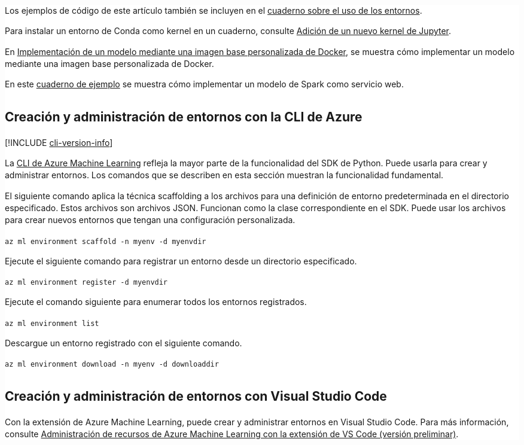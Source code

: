 Los ejemplos de código de este artículo también se incluyen en el [cuaderno sobre el uso de los entornos](https://github.com/Azure/MachineLearningNotebooks/blob/master/how-to-use-azureml/training/using-environments/using-environments.ipynb).

Para instalar un entorno de Conda como kernel en un cuaderno, consulte [Adición de un nuevo kernel de Jupyter](./how-to-access-terminal.md#add-new-kernels).

En [Implementación de un modelo mediante una imagen base personalizada de Docker](./how-to-deploy-custom-container.md), se muestra cómo implementar un modelo mediante una imagen base personalizada de Docker.

En este [cuaderno de ejemplo](https://github.com/Azure/MachineLearningNotebooks/tree/master/how-to-use-azureml/deployment/spark) se muestra cómo implementar un modelo de Spark como servicio web.

## <a name="create-and-manage-environments-with-the-azure-cli"></a>Creación y administración de entornos con la CLI de Azure

[!INCLUDE [cli-version-info](../../includes/machine-learning-cli-version-1-only.md)]

La [CLI de Azure Machine Learning](reference-azure-machine-learning-cli.md) refleja la mayor parte de la funcionalidad del SDK de Python. Puede usarla para crear y administrar entornos. Los comandos que se describen en esta sección muestran la funcionalidad fundamental.

El siguiente comando aplica la técnica scaffolding a los archivos para una definición de entorno predeterminada en el directorio especificado. Estos archivos son archivos JSON. Funcionan como la clase correspondiente en el SDK. Puede usar los archivos para crear nuevos entornos que tengan una configuración personalizada. 

```azurecli-interactive
az ml environment scaffold -n myenv -d myenvdir
```

Ejecute el siguiente comando para registrar un entorno desde un directorio especificado.

```azurecli-interactive
az ml environment register -d myenvdir
```

Ejecute el comando siguiente para enumerar todos los entornos registrados.

```azurecli-interactive
az ml environment list
```

Descargue un entorno registrado con el siguiente comando.

```azurecli-interactive
az ml environment download -n myenv -d downloaddir
```

## <a name="create-and-manage-environments-with-visual-studio-code"></a>Creación y administración de entornos con Visual Studio Code

Con la extensión de Azure Machine Learning, puede crear y administrar entornos en Visual Studio Code. Para más información, consulte [Administración de recursos de Azure Machine Learning con la extensión de VS Code (versión preliminar)](how-to-manage-resources-vscode.md#environments).
